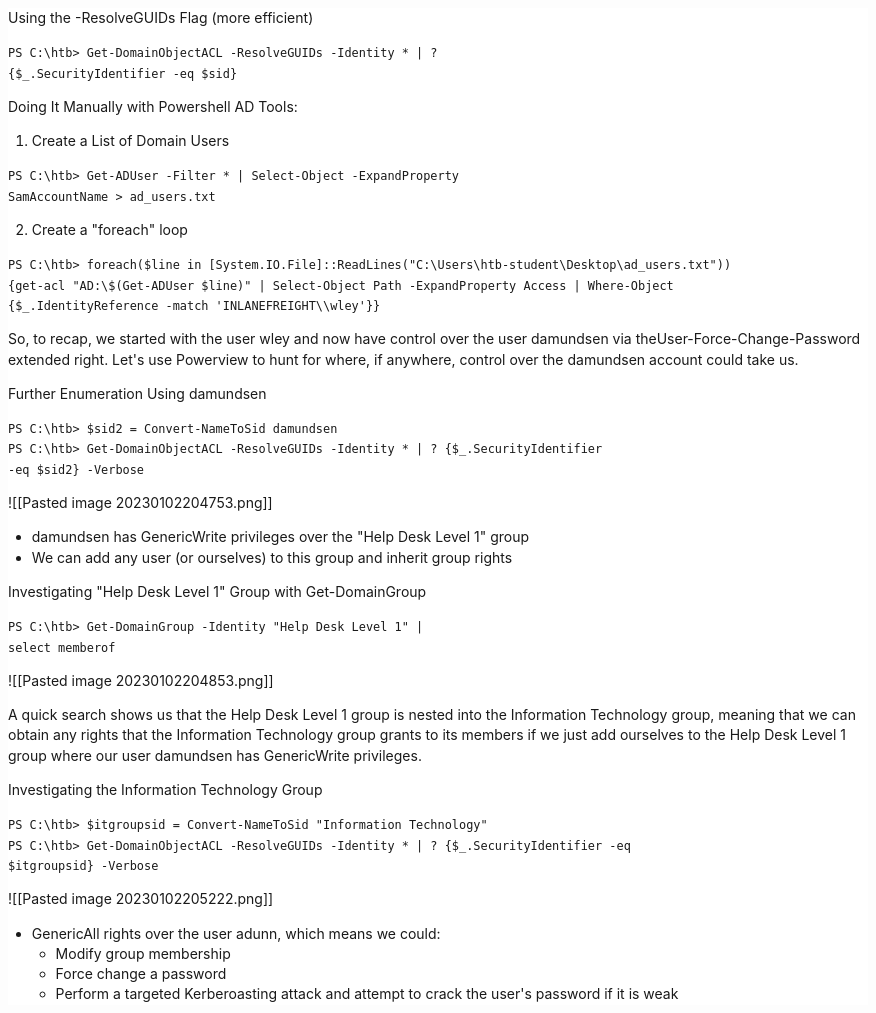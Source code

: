 Using the -ResolveGUIDs Flag (more efficient)
```
PS C:\htb> Get-DomainObjectACL -ResolveGUIDs -Identity * | ?
{$_.SecurityIdentifier -eq $sid}
```

Doing It Manually with Powershell AD Tools:
1. Create a List of Domain Users
```
PS C:\htb> Get-ADUser -Filter * | Select-Object -ExpandProperty
SamAccountName > ad_users.txt
```
2. Create a "foreach" loop
```
PS C:\htb> foreach($line in [System.IO.File]::ReadLines("C:\Users\htb-student\Desktop\ad_users.txt"))
{get-acl "AD:\$(Get-ADUser $line)" | Select-Object Path -ExpandProperty Access | Where-Object
{$_.IdentityReference -match 'INLANEFREIGHT\\wley'}}
```

So, to recap, we started with the user wley and now have control over the user damundsen via theUser-Force-Change-Password extended right. Let's use Powerview to hunt for where, if anywhere,
control over the damundsen account could take us.

Further Enumeration Using damundsen
```
PS C:\htb> $sid2 = Convert-NameToSid damundsen
PS C:\htb> Get-DomainObjectACL -ResolveGUIDs -Identity * | ? {$_.SecurityIdentifier
-eq $sid2} -Verbose
```

![[Pasted image 20230102204753.png]]
- damundsen has GenericWrite privileges over the "Help Desk Level 1" group
- We can add any user (or ourselves) to this group and inherit group rights

Investigating "Help Desk Level 1" Group with Get-DomainGroup
```
PS C:\htb> Get-DomainGroup -Identity "Help Desk Level 1" |
select memberof
```

![[Pasted image 20230102204853.png]]

A quick search shows us that the Help Desk Level 1 group is nested into the Information Technology group, meaning that we can obtain any rights that the Information Technology group grants to its members if we just add ourselves to the Help Desk Level 1 group where our user damundsen has GenericWrite privileges.

Investigating the Information Technology Group
```
PS C:\htb> $itgroupsid = Convert-NameToSid "Information Technology"
PS C:\htb> Get-DomainObjectACL -ResolveGUIDs -Identity * | ? {$_.SecurityIdentifier -eq
$itgroupsid} -Verbose
```

![[Pasted image 20230102205222.png]]
- GenericAll rights over the user adunn, which means we could:
	- Modify group membership
	- Force change a password
	- Perform a targeted Kerberoasting attack and attempt to crack the user's password if it is weak
